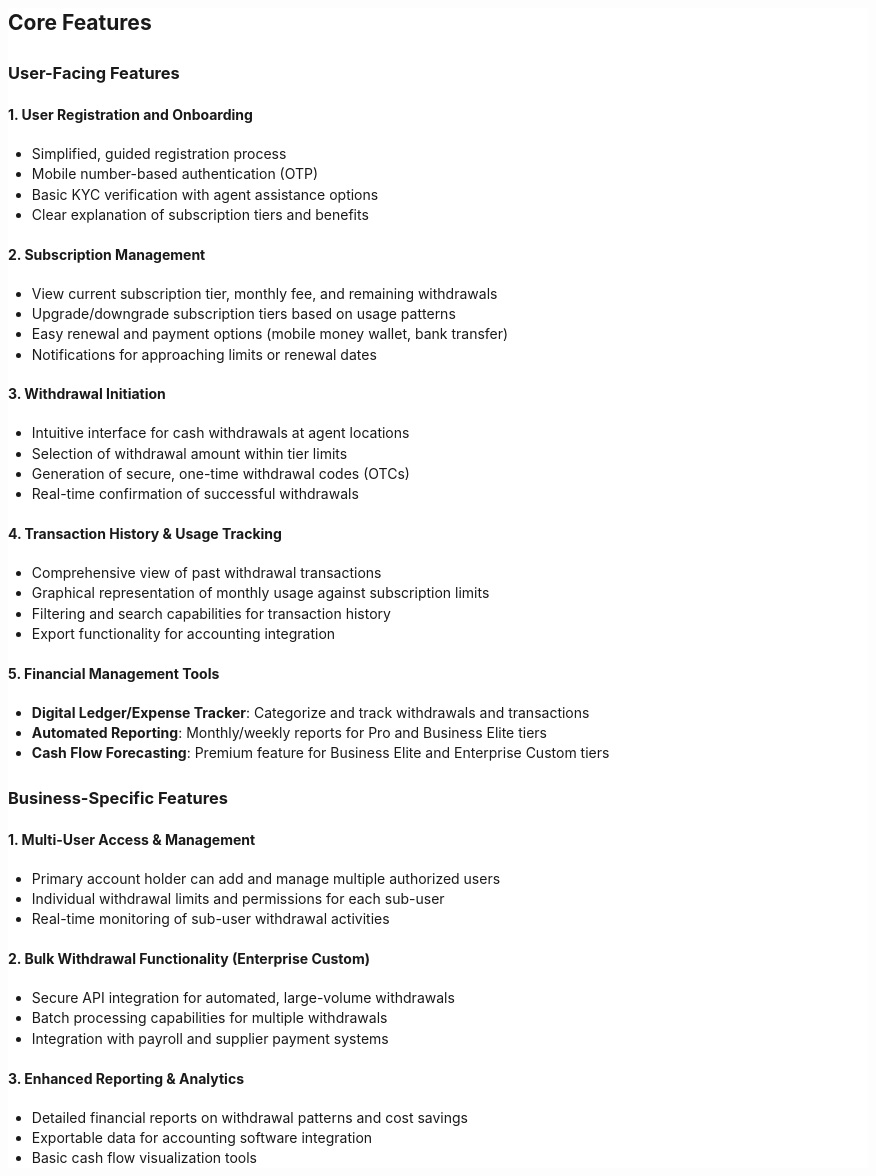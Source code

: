 ## Core Features

### User-Facing Features

#### 1. User Registration and Onboarding
- Simplified, guided registration process
- Mobile number-based authentication (OTP)
- Basic KYC verification with agent assistance options
- Clear explanation of subscription tiers and benefits

#### 2. Subscription Management
- View current subscription tier, monthly fee, and remaining withdrawals
- Upgrade/downgrade subscription tiers based on usage patterns
- Easy renewal and payment options (mobile money wallet, bank transfer)
- Notifications for approaching limits or renewal dates

#### 3. Withdrawal Initiation
- Intuitive interface for cash withdrawals at agent locations
- Selection of withdrawal amount within tier limits
- Generation of secure, one-time withdrawal codes (OTCs)
- Real-time confirmation of successful withdrawals

#### 4. Transaction History & Usage Tracking
- Comprehensive view of past withdrawal transactions
- Graphical representation of monthly usage against subscription limits
- Filtering and search capabilities for transaction history
- Export functionality for accounting integration

#### 5. Financial Management Tools
- **Digital Ledger/Expense Tracker**: Categorize and track withdrawals and transactions
- **Automated Reporting**: Monthly/weekly reports for Pro and Business Elite tiers
- **Cash Flow Forecasting**: Premium feature for Business Elite and Enterprise Custom tiers

### Business-Specific Features

#### 1. Multi-User Access & Management
- Primary account holder can add and manage multiple authorized users
- Individual withdrawal limits and permissions for each sub-user
- Real-time monitoring of sub-user withdrawal activities

#### 2. Bulk Withdrawal Functionality (Enterprise Custom)
- Secure API integration for automated, large-volume withdrawals
- Batch processing capabilities for multiple withdrawals
- Integration with payroll and supplier payment systems

#### 3. Enhanced Reporting & Analytics
- Detailed financial reports on withdrawal patterns and cost savings
- Exportable data for accounting software integration
- Basic cash flow visualization tools
